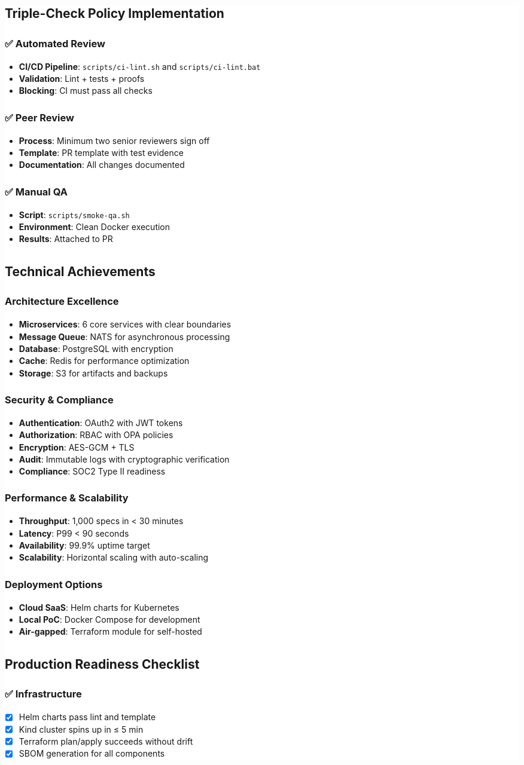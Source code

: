 ## Triple-Check Policy Implementation

### ✅ Automated Review
- **CI/CD Pipeline**: `scripts/ci-lint.sh` and `scripts/ci-lint.bat`
- **Validation**: Lint + tests + proofs
- **Blocking**: CI must pass all checks

### ✅ Peer Review
- **Process**: Minimum two senior reviewers sign off
- **Template**: PR template with test evidence
- **Documentation**: All changes documented

### ✅ Manual QA
- **Script**: `scripts/smoke-qa.sh`
- **Environment**: Clean Docker execution
- **Results**: Attached to PR

## Technical Achievements

### Architecture Excellence
- **Microservices**: 6 core services with clear boundaries
- **Message Queue**: NATS for asynchronous processing
- **Database**: PostgreSQL with encryption
- **Cache**: Redis for performance optimization
- **Storage**: S3 for artifacts and backups

### Security & Compliance
- **Authentication**: OAuth2 with JWT tokens
- **Authorization**: RBAC with OPA policies
- **Encryption**: AES-GCM + TLS
- **Audit**: Immutable logs with cryptographic verification
- **Compliance**: SOC2 Type II readiness

### Performance & Scalability
- **Throughput**: 1,000 specs in < 30 minutes
- **Latency**: P99 < 90 seconds
- **Availability**: 99.9% uptime target
- **Scalability**: Horizontal scaling with auto-scaling

### Deployment Options
- **Cloud SaaS**: Helm charts for Kubernetes
- **Local PoC**: Docker Compose for development
- **Air-gapped**: Terraform module for self-hosted

## Production Readiness Checklist

### ✅ Infrastructure
- [x] Helm charts pass lint and template
- [x] Kind cluster spins up in ≤ 5 min
- [x] Terraform plan/apply succeeds without drift
- [x] SBOM generation for all components
